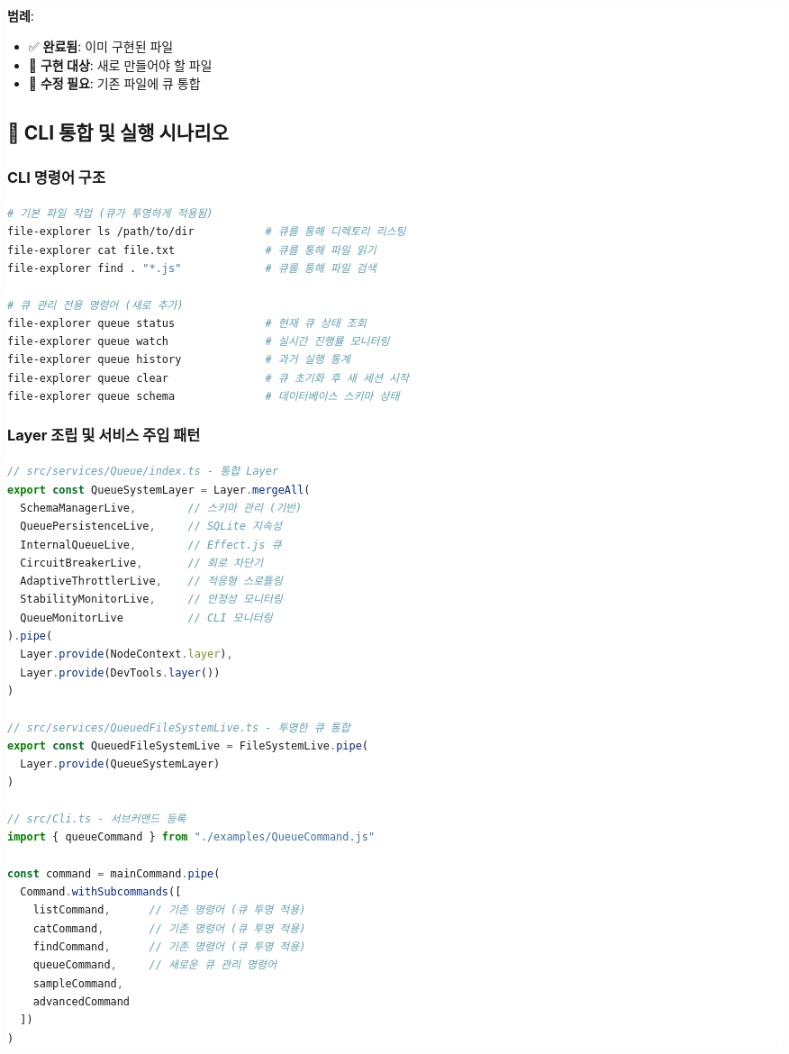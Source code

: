 **범례**:
- ✅ **완료됨**: 이미 구현된 파일
- 📝 **구현 대상**: 새로 만들어야 할 파일  
- 🔄 **수정 필요**: 기존 파일에 큐 통합

## 🚀 CLI 통합 및 실행 시나리오

### CLI 명령어 구조
```bash
# 기본 파일 작업 (큐가 투명하게 적용됨)
file-explorer ls /path/to/dir           # 큐를 통해 디렉토리 리스팅
file-explorer cat file.txt              # 큐를 통해 파일 읽기
file-explorer find . "*.js"             # 큐를 통해 파일 검색

# 큐 관리 전용 명령어 (새로 추가)
file-explorer queue status              # 현재 큐 상태 조회
file-explorer queue watch               # 실시간 진행률 모니터링  
file-explorer queue history             # 과거 실행 통계
file-explorer queue clear               # 큐 초기화 후 새 세션 시작
file-explorer queue schema              # 데이터베이스 스키마 상태
```

### Layer 조립 및 서비스 주입 패턴

```typescript
// src/services/Queue/index.ts - 통합 Layer
export const QueueSystemLayer = Layer.mergeAll(
  SchemaManagerLive,        // 스키마 관리 (기반)
  QueuePersistenceLive,     // SQLite 지속성 
  InternalQueueLive,        // Effect.js 큐
  CircuitBreakerLive,       // 회로 차단기
  AdaptiveThrottlerLive,    // 적응형 스로틀링
  StabilityMonitorLive,     // 안정성 모니터링
  QueueMonitorLive          // CLI 모니터링
).pipe(
  Layer.provide(NodeContext.layer),
  Layer.provide(DevTools.layer())
)

// src/services/QueuedFileSystemLive.ts - 투명한 큐 통합
export const QueuedFileSystemLive = FileSystemLive.pipe(
  Layer.provide(QueueSystemLayer)
)

// src/Cli.ts - 서브커맨드 등록
import { queueCommand } from "./examples/QueueCommand.js"

const command = mainCommand.pipe(
  Command.withSubcommands([
    listCommand,      // 기존 명령어 (큐 투명 적용)  
    catCommand,       // 기존 명령어 (큐 투명 적용)
    findCommand,      // 기존 명령어 (큐 투명 적용)
    queueCommand,     // 새로운 큐 관리 명령어
    sampleCommand,
    advancedCommand
  ])
)
```
